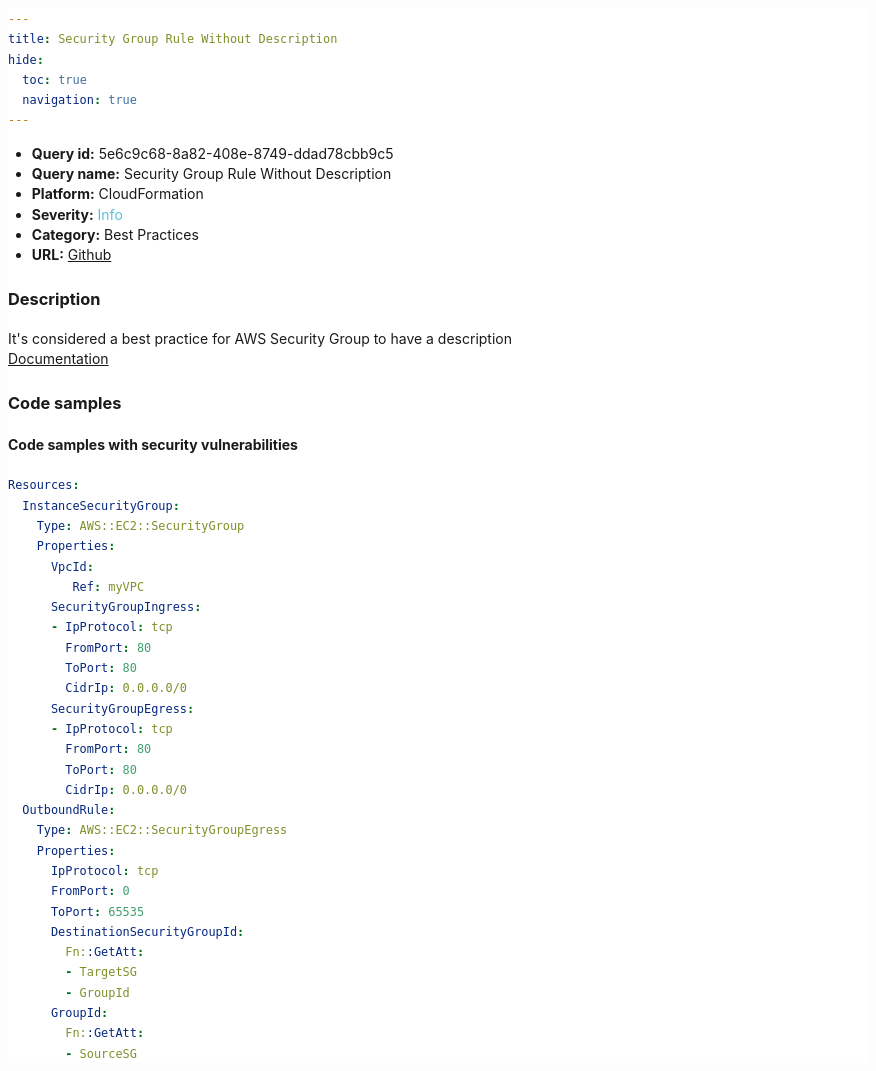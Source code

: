 ```yaml
---
title: Security Group Rule Without Description
hide:
  toc: true
  navigation: true
---
```


<style>
  .highlight .hll {
    background-color: #ff171742;
  }
  .md-content {
    max-width: 1100px;
    margin: 0 auto;
  }
</style>

-   **Query id:** 5e6c9c68-8a82-408e-8749-ddad78cbb9c5
-   **Query name:** Security Group Rule Without Description
-   **Platform:** CloudFormation
-   **Severity:** <span style="color:#5bc0de">Info</span>
-   **Category:** Best Practices
-   **URL:** [Github](https://github.com/Checkmarx/kics/tree/master/assets/queries/cloudFormation/aws/security_group_rule_without_description)

### Description
It's considered a best practice for AWS Security Group to have a description<br>
[Documentation](https://docs.aws.amazon.com/AWSCloudFormation/latest/UserGuide/aws-properties-ec2-security-group.html)

### Code samples
#### Code samples with security vulnerabilities
```yaml title="Positive test num. 1 - yaml file" hl_lines="33 4 7 12 19"
Resources:
  InstanceSecurityGroup:
    Type: AWS::EC2::SecurityGroup
    Properties:
      VpcId:
         Ref: myVPC
      SecurityGroupIngress:
      - IpProtocol: tcp
        FromPort: 80
        ToPort: 80
        CidrIp: 0.0.0.0/0
      SecurityGroupEgress:
      - IpProtocol: tcp
        FromPort: 80
        ToPort: 80
        CidrIp: 0.0.0.0/0
  OutboundRule:
    Type: AWS::EC2::SecurityGroupEgress
    Properties:
      IpProtocol: tcp
      FromPort: 0
      ToPort: 65535
      DestinationSecurityGroupId:
        Fn::GetAtt:
        - TargetSG
        - GroupId
      GroupId:
        Fn::GetAtt:
        - SourceSG
```